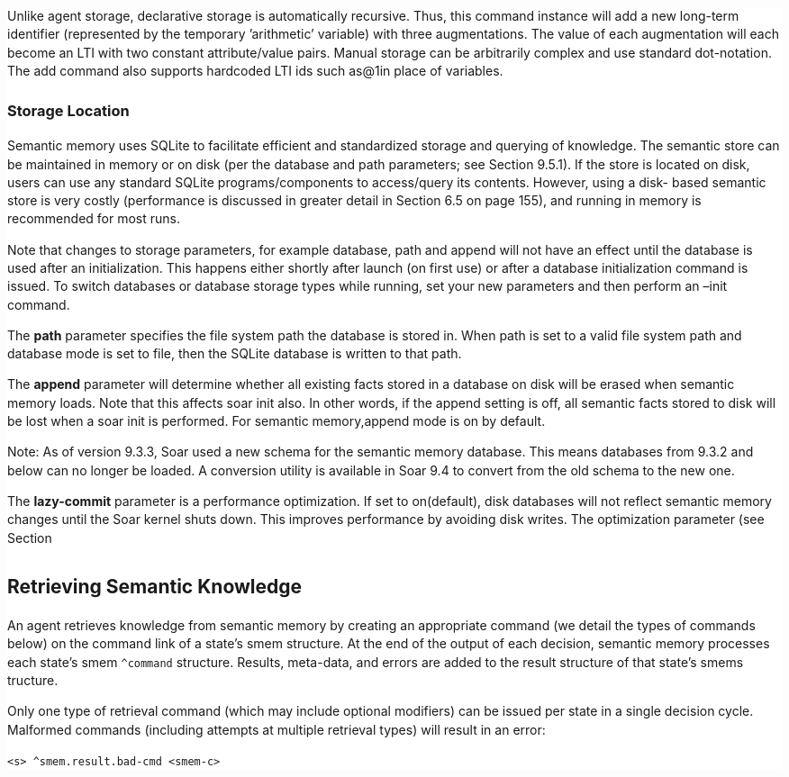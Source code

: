 Unlike agent storage, declarative storage is automatically recursive. Thus, this
command instance will add a new long-term identifier (represented by the
temporary ’arithmetic’ variable) with three augmentations. The value of each
augmentation will each become an LTI with two constant attribute/value pairs.
Manual storage can be arbitrarily complex and use standard dot-notation. The add
command also supports hardcoded LTI ids such as@1in place of variables.

### Storage Location

Semantic memory uses SQLite to facilitate efficient and standardized storage and querying of
knowledge. The semantic store can be maintained in memory or on disk (per the database
and path parameters; see Section 9.5.1). If the store is located on disk, users can use any
standard SQLite programs/components to access/query its contents. However, using a disk-
based semantic store is very costly (performance is discussed in greater detail in Section 6.5
on page 155), and running in memory is recommended for most runs.

Note that changes to storage parameters, for example database, path and append will
not have an effect until the database is used after an initialization. This happens either
shortly after launch (on first use) or after a database initialization command is issued. To
switch databases or database storage types while running, set your new parameters and then
perform an –init command.

The **path** parameter specifies the file system path the database is stored in. When path is
set to a valid file system path and database mode is set to file, then the SQLite database is
written to that path.

The **append** parameter will determine whether all existing facts stored in a database on
disk will be erased when semantic memory loads. Note that this affects soar init also. In
other words, if the append setting is off, all semantic facts stored to disk will be lost when
a soar init is performed. For semantic memory,append mode is on by default.

Note: As of version 9.3.3, Soar used a new schema for the semantic memory database.
This means databases from 9.3.2 and below can no longer be loaded. A conversion utility is
available in Soar 9.4 to convert from the old schema to the new one.

The **lazy-commit** parameter is a performance optimization. If set to on(default), disk
databases will not reflect semantic memory changes until the Soar kernel shuts down. This
improves performance by avoiding disk writes. The optimization parameter (see Section


## Retrieving Semantic Knowledge

An agent retrieves knowledge from semantic memory by creating an appropriate command
(we detail the types of commands below) on the command link of a state’s smem structure.
At the end of the output of each decision, semantic memory processes each state’s smem
`^command` structure. Results, meta-data, and errors are added to the result structure of
that state’s smems tructure.

Only one type of retrieval command (which may include optional modifiers) can be issued
per state in a single decision cycle. Malformed commands (including attempts at multiple
retrieval types) will result in an error:

```Soar
<s> ^smem.result.bad-cmd <smem-c>
```
